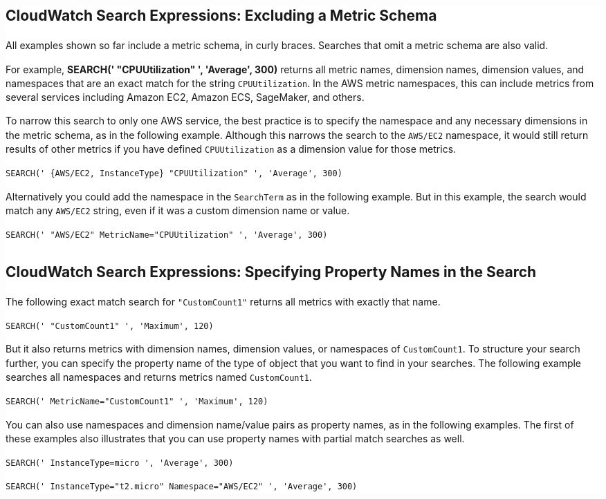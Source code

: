 ## CloudWatch Search Expressions: Excluding a Metric Schema<a name="search-expression-no-schema"></a>

All examples shown so far include a metric schema, in curly braces\. Searches that omit a metric schema are also valid\.

For example, **SEARCH\(' "CPUUtilization" ', 'Average', 300\)** returns all metric names, dimension names, dimension values, and namespaces that are an exact match for the string `CPUUtilization`\. In the AWS metric namespaces, this can include metrics from several services including Amazon EC2, Amazon ECS, SageMaker, and others\.

To narrow this search to only one AWS service, the best practice is to specify the namespace and any necessary dimensions in the metric schema, as in the following example\. Although this narrows the search to the `AWS/EC2` namespace, it would still return results of other metrics if you have defined `CPUUtilization` as a dimension value for those metrics\. 

```
SEARCH(' {AWS/EC2, InstanceType} "CPUUtilization" ', 'Average', 300)
```

Alternatively you could add the namespace in the `SearchTerm` as in the following example\. But in this example, the search would match any `AWS/EC2` string, even if it was a custom dimension name or value\.

```
SEARCH(' "AWS/EC2" MetricName="CPUUtilization" ', 'Average', 300)
```

## CloudWatch Search Expressions: Specifying Property Names in the Search<a name="search-expression-type-of-search-term"></a>

The following exact match search for `"CustomCount1"` returns all metrics with exactly that name\.

```
SEARCH(' "CustomCount1" ', 'Maximum', 120)
```

But it also returns metrics with dimension names, dimension values, or namespaces of `CustomCount1`\. To structure your search further, you can specify the property name of the type of object that you want to find in your searches\. The following example searches all namespaces and returns metrics named `CustomCount1`\.

```
SEARCH(' MetricName="CustomCount1" ', 'Maximum', 120)
```

You can also use namespaces and dimension name/value pairs as property names, as in the following examples\. The first of these examples also illustrates that you can use property names with partial match searches as well\.

```
SEARCH(' InstanceType=micro ', 'Average', 300)
```

```
SEARCH(' InstanceType="t2.micro" Namespace="AWS/EC2" ', 'Average', 300)
```
